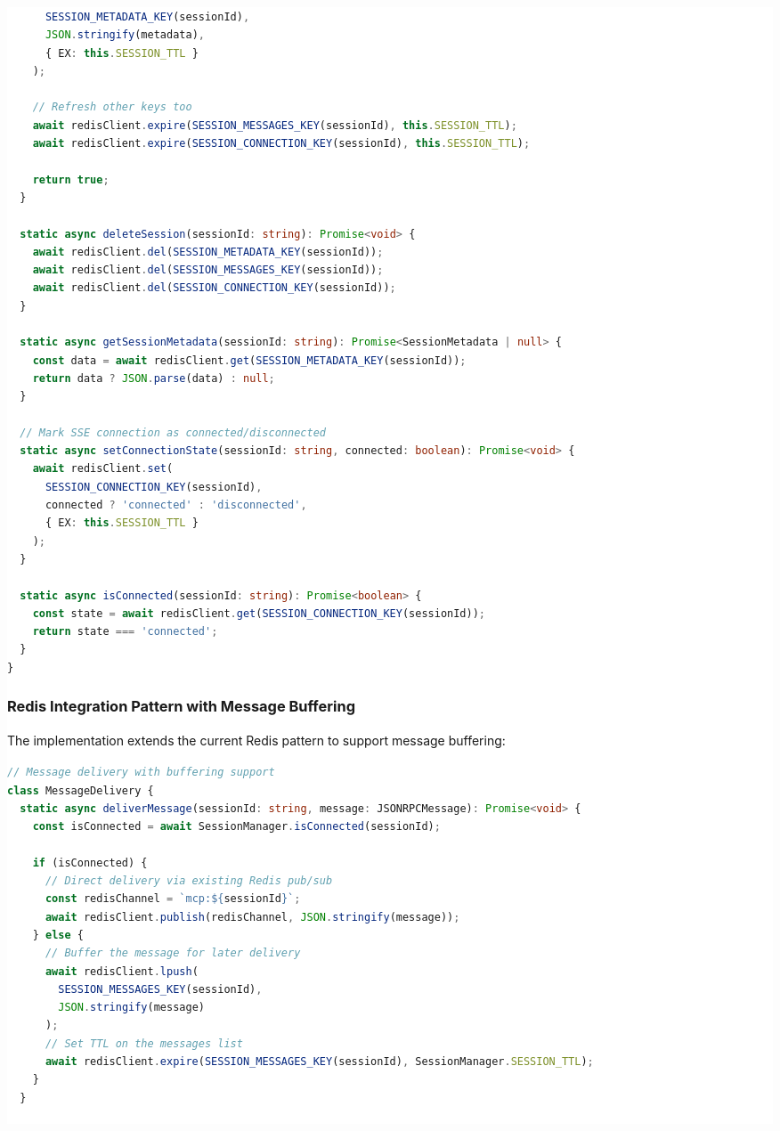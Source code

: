 ```typescript
      SESSION_METADATA_KEY(sessionId), 
      JSON.stringify(metadata),
      { EX: this.SESSION_TTL }
    );
    
    // Refresh other keys too
    await redisClient.expire(SESSION_MESSAGES_KEY(sessionId), this.SESSION_TTL);
    await redisClient.expire(SESSION_CONNECTION_KEY(sessionId), this.SESSION_TTL);
    
    return true;
  }
  
  static async deleteSession(sessionId: string): Promise<void> {
    await redisClient.del(SESSION_METADATA_KEY(sessionId));
    await redisClient.del(SESSION_MESSAGES_KEY(sessionId));
    await redisClient.del(SESSION_CONNECTION_KEY(sessionId));
  }
  
  static async getSessionMetadata(sessionId: string): Promise<SessionMetadata | null> {
    const data = await redisClient.get(SESSION_METADATA_KEY(sessionId));
    return data ? JSON.parse(data) : null;
  }
  
  // Mark SSE connection as connected/disconnected
  static async setConnectionState(sessionId: string, connected: boolean): Promise<void> {
    await redisClient.set(
      SESSION_CONNECTION_KEY(sessionId), 
      connected ? 'connected' : 'disconnected',
      { EX: this.SESSION_TTL }
    );
  }
  
  static async isConnected(sessionId: string): Promise<boolean> {
    const state = await redisClient.get(SESSION_CONNECTION_KEY(sessionId));
    return state === 'connected';
  }
}
```

### Redis Integration Pattern with Message Buffering

The implementation extends the current Redis pattern to support message buffering:

```typescript
// Message delivery with buffering support
class MessageDelivery {
  static async deliverMessage(sessionId: string, message: JSONRPCMessage): Promise<void> {
    const isConnected = await SessionManager.isConnected(sessionId);
    
    if (isConnected) {
      // Direct delivery via existing Redis pub/sub
      const redisChannel = `mcp:${sessionId}`;
      await redisClient.publish(redisChannel, JSON.stringify(message));
    } else {
      // Buffer the message for later delivery
      await redisClient.lpush(
        SESSION_MESSAGES_KEY(sessionId), 
        JSON.stringify(message)
      );
      // Set TTL on the messages list
      await redisClient.expire(SESSION_MESSAGES_KEY(sessionId), SessionManager.SESSION_TTL);
    }
  }
  
```